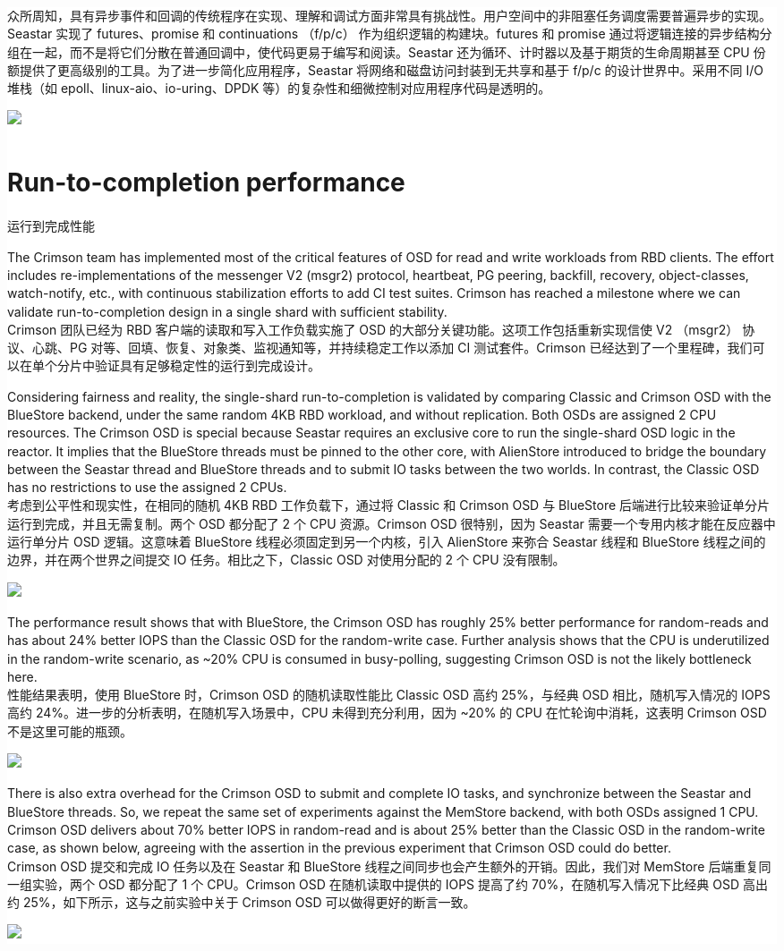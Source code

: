 众所周知，具有异步事件和回调的传统程序在实现、理解和调试方面非常具有挑战性。用户空间中的非阻塞任务调度需要普遍异步的实现。Seastar 实现了 futures、promise 和 continuations （f/p/c） 作为组织逻辑的构建块。futures 和 promise 通过将逻辑连接的异步结构分组在一起，而不是将它们分散在普通回调中，使代码更易于编写和阅读。Seastar 还为循环、计时器以及基于期货的生命周期甚至 CPU 份额提供了更高级别的工具。为了进一步简化应用程序，Seastar 将网络和磁盘访问封装到无共享和基于 f/p/c 的设计世界中。采用不同 I/O 堆栈（如 epoll、linux-aio、io-uring、DPDK 等）的复杂性和细微控制对应用程序代码是透明的。

![](https://wiki.ceph.com/en/news/blog/2023/crimson-multi-core-scalability/images/seastar-code.png)

# Run-to-completion performance  
运行到完成性能

The Crimson team has implemented most of the critical features of OSD for read and write workloads from RBD clients. The effort includes re-implementations of the messenger V2 (msgr2) protocol, heartbeat, PG peering, backfill, recovery, object-classes, watch-notify, etc., with continuous stabilization efforts to add CI test suites. Crimson has reached a milestone where we can validate run-to-completion design in a single shard with sufficient stability.  
Crimson 团队已经为 RBD 客户端的读取和写入工作负载实施了 OSD 的大部分关键功能。这项工作包括重新实现信使 V2 （msgr2） 协议、心跳、PG 对等、回填、恢复、对象类、监视通知等，并持续稳定工作以添加 CI 测试套件。Crimson 已经达到了一个里程碑，我们可以在单个分片中验证具有足够稳定性的运行到完成设计。

Considering fairness and reality, the single-shard run-to-completion is validated by comparing Classic and Crimson OSD with the BlueStore backend, under the same random 4KB RBD workload, and without replication. Both OSDs are assigned 2 CPU resources. The Crimson OSD is special because Seastar requires an exclusive core to run the single-shard OSD logic in the reactor. It implies that the BlueStore threads must be pinned to the other core, with AlienStore introduced to bridge the boundary between the Seastar thread and BlueStore threads and to submit IO tasks between the two worlds. In contrast, the Classic OSD has no restrictions to use the assigned 2 CPUs.  
考虑到公平性和现实性，在相同的随机 4KB RBD 工作负载下，通过将 Classic 和 Crimson OSD 与 BlueStore 后端进行比较来验证单分片运行到完成，并且无需复制。两个 OSD 都分配了 2 个 CPU 资源。Crimson OSD 很特别，因为 Seastar 需要一个专用内核才能在反应器中运行单分片 OSD 逻辑。这意味着 BlueStore 线程必须固定到另一个内核，引入 AlienStore 来弥合 Seastar 线程和 BlueStore 线程之间的边界，并在两个世界之间提交 IO 任务。相比之下，Classic OSD 对使用分配的 2 个 CPU 没有限制。

![](https://wiki.ceph.com/en/news/blog/2023/crimson-multi-core-scalability/images/alienstore-cores.png)

The performance result shows that with BlueStore, the Crimson OSD has roughly 25% better performance for random-reads and has about 24% better IOPS than the Classic OSD for the random-write case. Further analysis shows that the CPU is underutilized in the random-write scenario, as ~20% CPU is consumed in busy-polling, suggesting Crimson OSD is not the likely bottleneck here.  
性能结果表明，使用 BlueStore 时，Crimson OSD 的随机读取性能比 Classic OSD 高约 25%，与经典 OSD 相比，随机写入情况的 IOPS 高约 24%。进一步的分析表明，在随机写入场景中，CPU 未得到充分利用，因为 ~20% 的 CPU 在忙轮询中消耗，这表明 Crimson OSD 不是这里可能的瓶颈。

![](https://wiki.ceph.com/en/news/blog/2023/crimson-multi-core-scalability/images/bluestore-performance.png)

There is also extra overhead for the Crimson OSD to submit and complete IO tasks, and synchronize between the Seastar and BlueStore threads. So, we repeat the same set of experiments against the MemStore backend, with both OSDs assigned 1 CPU. Crimson OSD delivers about 70% better IOPS in random-read and is about 25% better than the Classic OSD in the random-write case, as shown below, agreeing with the assertion in the previous experiment that Crimson OSD could do better.  
Crimson OSD 提交和完成 IO 任务以及在 Seastar 和 BlueStore 线程之间同步也会产生额外的开销。因此，我们对 MemStore 后端重复同一组实验，两个 OSD 都分配了 1 个 CPU。Crimson OSD 在随机读取中提供的 IOPS 提高了约 70%，在随机写入情况下比经典 OSD 高出约 25%，如下所示，这与之前实验中关于 Crimson OSD 可以做得更好的断言一致。

![](https://wiki.ceph.com/en/news/blog/2023/crimson-multi-core-scalability/images/memstore-performance.png)
